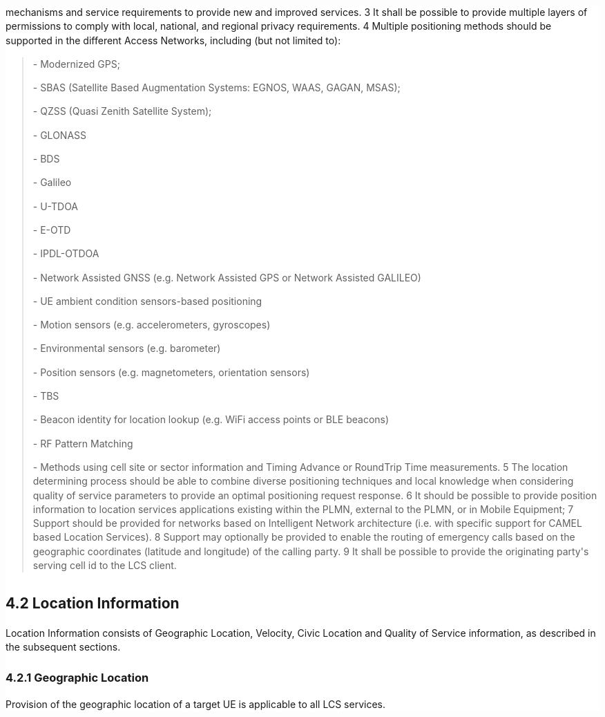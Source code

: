 mechanisms and service requirements to provide new and improved services.
3 It shall be possible to provide multiple layers of permissions to comply
with local, national, and regional privacy requirements.
4 Multiple positioning methods should be supported in the different Access
Networks, including (but not limited to):
> \- Modernized GPS;
>
> \- SBAS (Satellite Based Augmentation Systems: EGNOS, WAAS, GAGAN, MSAS);
>
> \- QZSS (Quasi Zenith Satellite System);
>
> \- GLONASS
>
> \- BDS
>
> \- Galileo
>
> \- U-TDOA
>
> \- E-OTD
>
> \- IPDL-OTDOA
>
> \- Network Assisted GNSS (e.g. Network Assisted GPS or Network Assisted
> GALILEO)
>
> \- UE ambient condition sensors-based positioning
>
> \- Motion sensors (e.g. accelerometers, gyroscopes)
>
> \- Environmental sensors (e.g. barometer)
>
> \- Position sensors (e.g. magnetometers, orientation sensors)
>
> \- TBS
>
> \- Beacon identity for location lookup (e.g. WiFi access points or BLE
> beacons)
>
> \- RF Pattern Matching
>
> \- Methods using cell site or sector information and Timing Advance or
> RoundTrip Time measurements.
5 The location determining process should be able to combine diverse
positioning techniques and local knowledge when considering quality of service
parameters to provide an optimal positioning request response.
6 It should be possible to provide position information to location services
applications existing within the PLMN, external to the PLMN, or in Mobile
Equipment;
7 Support should be provided for networks based on Intelligent Network
architecture (i.e. with specific support for CAMEL based Location Services).
8 Support may optionally be provided to enable the routing of emergency calls
based on the geographic coordinates (latitude and longitude) of the calling
party.
9 It shall be possible to provide the originating party's serving cell id to
the LCS client.
## 4.2 Location Information
Location Information consists of Geographic Location, Velocity, Civic Location
and Quality of Service information, as described in the subsequent sections.
### 4.2.1 Geographic Location
Provision of the geographic location of a target UE is applicable to all LCS
services.